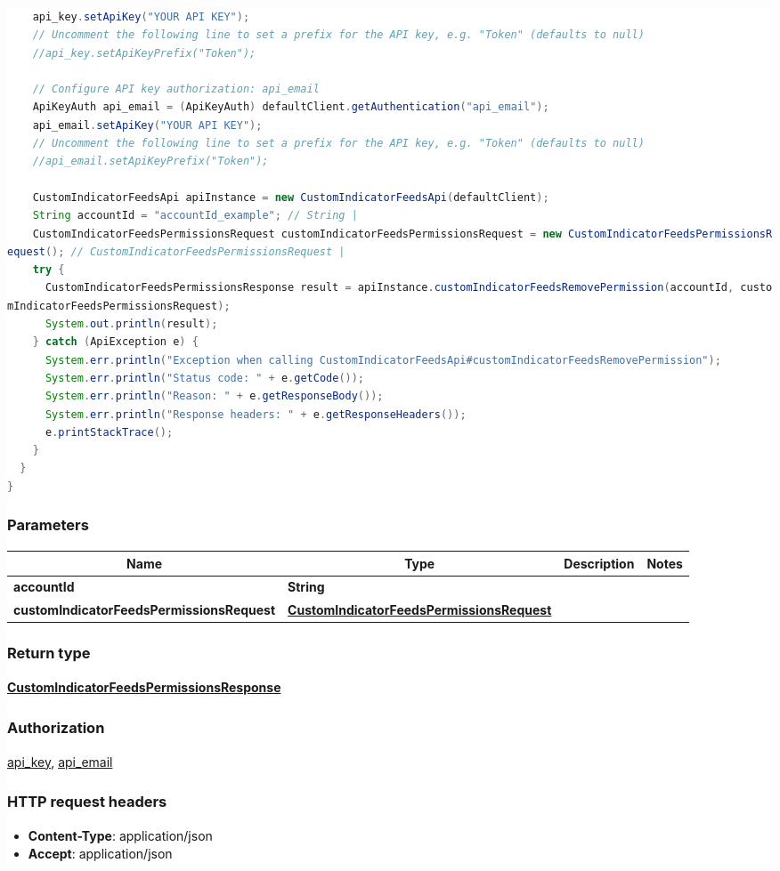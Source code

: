```java
    api_key.setApiKey("YOUR API KEY");
    // Uncomment the following line to set a prefix for the API key, e.g. "Token" (defaults to null)
    //api_key.setApiKeyPrefix("Token");

    // Configure API key authorization: api_email
    ApiKeyAuth api_email = (ApiKeyAuth) defaultClient.getAuthentication("api_email");
    api_email.setApiKey("YOUR API KEY");
    // Uncomment the following line to set a prefix for the API key, e.g. "Token" (defaults to null)
    //api_email.setApiKeyPrefix("Token");

    CustomIndicatorFeedsApi apiInstance = new CustomIndicatorFeedsApi(defaultClient);
    String accountId = "accountId_example"; // String | 
    CustomIndicatorFeedsPermissionsRequest customIndicatorFeedsPermissionsRequest = new CustomIndicatorFeedsPermissionsRequest(); // CustomIndicatorFeedsPermissionsRequest | 
    try {
      CustomIndicatorFeedsPermissionsResponse result = apiInstance.customIndicatorFeedsRemovePermission(accountId, customIndicatorFeedsPermissionsRequest);
      System.out.println(result);
    } catch (ApiException e) {
      System.err.println("Exception when calling CustomIndicatorFeedsApi#customIndicatorFeedsRemovePermission");
      System.err.println("Status code: " + e.getCode());
      System.err.println("Reason: " + e.getResponseBody());
      System.err.println("Response headers: " + e.getResponseHeaders());
      e.printStackTrace();
    }
  }
}
```

### Parameters

| Name | Type | Description  | Notes |
|------------- | ------------- | ------------- | -------------|
| **accountId** | **String**|  | |
| **customIndicatorFeedsPermissionsRequest** | [**CustomIndicatorFeedsPermissionsRequest**](CustomIndicatorFeedsPermissionsRequest.md)|  | |

### Return type

[**CustomIndicatorFeedsPermissionsResponse**](CustomIndicatorFeedsPermissionsResponse.md)

### Authorization

[api_key](../README.md#api_key), [api_email](../README.md#api_email)

### HTTP request headers

 - **Content-Type**: application/json
 - **Accept**: application/json
